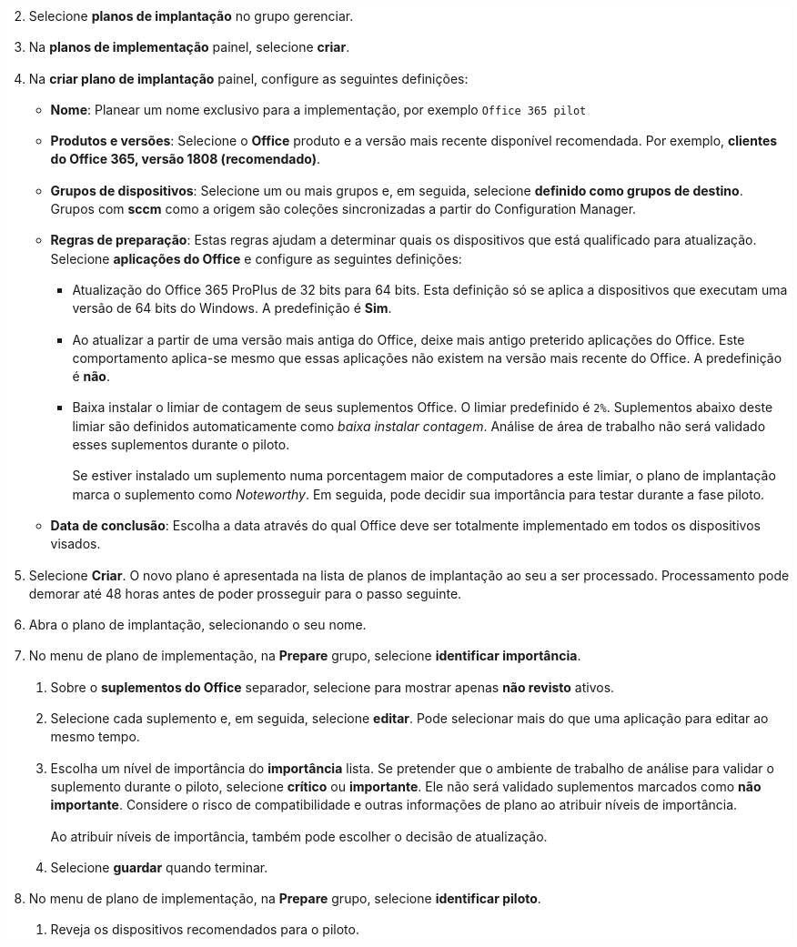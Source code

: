 2. Selecione **planos de implantação** no grupo gerenciar.  

3. Na **planos de implementação** painel, selecione **criar**.  

4. Na **criar plano de implantação** painel, configure as seguintes definições:  

    - **Nome**: Planear um nome exclusivo para a implementação, por exemplo `Office 365 pilot`  

    - **Produtos e versões**: Selecione o **Office** produto e a versão mais recente disponível recomendada. Por exemplo, **clientes do Office 365, versão 1808 (recomendado)**.  

    - **Grupos de dispositivos**: Selecione um ou mais grupos e, em seguida, selecione **definido como grupos de destino**. Grupos com **sccm** como a origem são coleções sincronizadas a partir do Configuration Manager.  

    - **Regras de preparação**: Estas regras ajudam a determinar quais os dispositivos que está qualificado para atualização. Selecione **aplicações do Office** e configure as seguintes definições:  

        - Atualização do Office 365 ProPlus de 32 bits para 64 bits. Esta definição só se aplica a dispositivos que executam uma versão de 64 bits do Windows. A predefinição é **Sim**.  

        - Ao atualizar a partir de uma versão mais antiga do Office, deixe mais antigo preterido aplicações do Office. Este comportamento aplica-se mesmo que essas aplicações não existem na versão mais recente do Office. A predefinição é **não**.  

        - Baixa instalar o limiar de contagem de seus suplementos Office. O limiar predefinido é `2%`. Suplementos abaixo deste limiar são definidos automaticamente como *baixa instalar contagem*. Análise de área de trabalho não será validado esses suplementos durante o piloto. 

            Se estiver instalado um suplemento numa porcentagem maior de computadores a este limiar, o plano de implantação marca o suplemento como *Noteworthy*. Em seguida, pode decidir sua importância para testar durante a fase piloto.   

    - **Data de conclusão**: Escolha a data através do qual Office deve ser totalmente implementado em todos os dispositivos visados.  

5. Selecione **Criar**. O novo plano é apresentada na lista de planos de implantação ao seu a ser processado. Processamento pode demorar até 48 horas antes de poder prosseguir para o passo seguinte.  

6. Abra o plano de implantação, selecionando o seu nome.  

7. No menu de plano de implementação, na **Prepare** grupo, selecione **identificar importância**.  

    1. Sobre o **suplementos do Office** separador, selecione para mostrar apenas **não revisto** ativos.  

    2. Selecione cada suplemento e, em seguida, selecione **editar**. Pode selecionar mais do que uma aplicação para editar ao mesmo tempo.   

    3. Escolha um nível de importância do **importância** lista. Se pretender que o ambiente de trabalho de análise para validar o suplemento durante o piloto, selecione **crítico** ou **importante**. Ele não será validado suplementos marcados como **não importante**. Considere o risco de compatibilidade e outras informações de plano ao atribuir níveis de importância.  

        Ao atribuir níveis de importância, também pode escolher o decisão de atualização.  

    4. Selecione **guardar** quando terminar.  

8. No menu de plano de implementação, na **Prepare** grupo, selecione **identificar piloto**.  

    1. Reveja os dispositivos recomendados para o piloto.  
